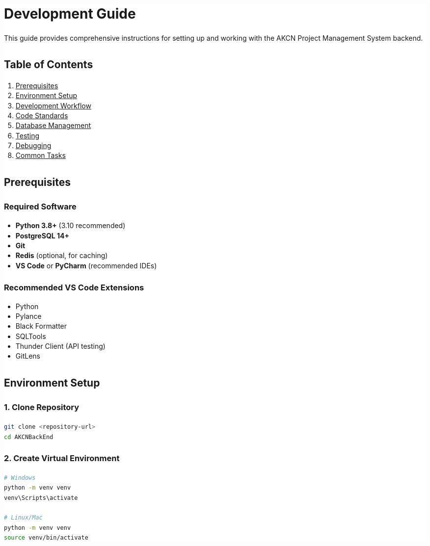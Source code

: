 # Development Guide

This guide provides comprehensive instructions for setting up and working with the AKCN Project Management System backend.

## Table of Contents
1. [Prerequisites](#prerequisites)
2. [Environment Setup](#environment-setup)
3. [Development Workflow](#development-workflow)
4. [Code Standards](#code-standards)
5. [Database Management](#database-management)
6. [Testing](#testing)
7. [Debugging](#debugging)
8. [Common Tasks](#common-tasks)

## Prerequisites

### Required Software
- **Python 3.8+** (3.10 recommended)
- **PostgreSQL 14+**
- **Git**
- **Redis** (optional, for caching)
- **VS Code** or **PyCharm** (recommended IDEs)

### Recommended VS Code Extensions
- Python
- Pylance
- Black Formatter
- SQLTools
- Thunder Client (API testing)
- GitLens

## Environment Setup

### 1. Clone Repository
```bash
git clone <repository-url>
cd AKCNBackEnd
```

### 2. Create Virtual Environment
```bash
# Windows
python -m venv venv
venv\Scripts\activate

# Linux/Mac
python -m venv venv
source venv/bin/activate
```
